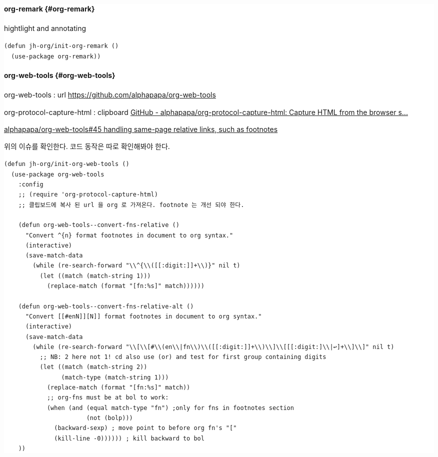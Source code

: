 
#### org-remark {#org-remark}

hightlight and annotating

```elisp
(defun jh-org/init-org-remark ()
  (use-package org-remark))
```


#### org-web-tools {#org-web-tools}

org-web-tools
: url
    <https://github.com/alphapapa/org-web-tools>

org-protocol-capture-html : clipboard
    [GitHub - alphapapa/org-protocol-capture-html: Capture HTML from the browser s...](https://github.com/alphapapa/org-protocol-capture-html#selection-grabbing-function)

[alphapapa/org-web-tools#45 handling same-page relative links, such as footnotes](https://github.com/alphapapa/org-web-tools/issues/45)

위의 이슈를 확인한다. 코드 동작은 따로 확인해봐야 한다.

```elisp
(defun jh-org/init-org-web-tools ()
  (use-package org-web-tools
    :config
    ;; (require 'org-protocol-capture-html)
    ;; 클립보드에 복사 된 url 을 org 로 가져온다. footnote 는 개선 되야 한다.

    (defun org-web-tools--convert-fns-relative ()
      "Convert ^{n} format footnotes in document to org syntax."
      (interactive)
      (save-match-data
        (while (re-search-forward "\\^{\\([[:digit:]]+\\)}" nil t)
          (let ((match (match-string 1)))
            (replace-match (format "[fn:%s]" match))))))

    (defun org-web-tools--convert-fns-relative-alt ()
      "Convert [[#enN]][N]] format footnotes in document to org syntax."
      (interactive)
      (save-match-data
        (while (re-search-forward "\\[\\[#\\(en\\|fn\\)\\([[:digit:]]+\\)\\]\\[[[:digit:]\\|↩]+\\]\\]" nil t)
          ;; NB: 2 here not 1! cd also use (or) and test for first group containing digits
          (let ((match (match-string 2))
                (match-type (match-string 1)))
            (replace-match (format "[fn:%s]" match))
            ;; org-fns must be at bol to work:
            (when (and (equal match-type "fn") ;only for fns in footnotes section
                       (not (bolp)))
              (backward-sexp) ; move point to before org fn's "["
              (kill-line -0)))))) ; kill backward to bol
    ))
```
